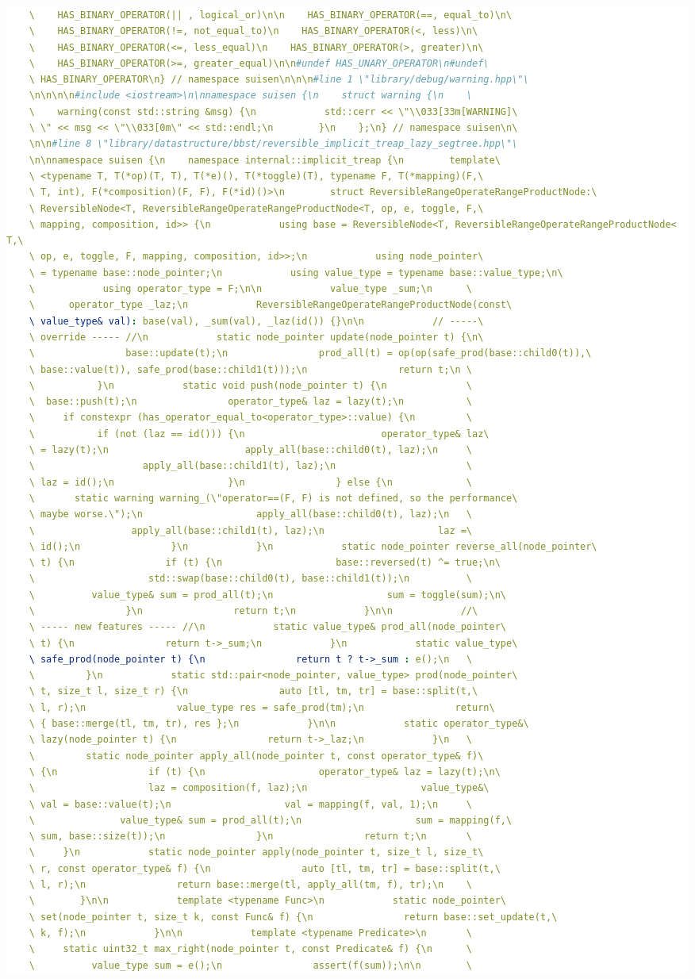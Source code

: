 ```yaml
    \    HAS_BINARY_OPERATOR(|| , logical_or)\n\n    HAS_BINARY_OPERATOR(==, equal_to)\n\
    \    HAS_BINARY_OPERATOR(!=, not_equal_to)\n    HAS_BINARY_OPERATOR(<, less)\n\
    \    HAS_BINARY_OPERATOR(<=, less_equal)\n    HAS_BINARY_OPERATOR(>, greater)\n\
    \    HAS_BINARY_OPERATOR(>=, greater_equal)\n\n#undef HAS_UNARY_OPERATOR\n#undef\
    \ HAS_BINARY_OPERATOR\n} // namespace suisen\n\n\n#line 1 \"library/debug/warning.hpp\"\
    \n\n\n\n#include <iostream>\n\nnamespace suisen {\n    struct warning {\n    \
    \    warning(const std::string &msg) {\n            std::cerr << \"\\033[33m[WARNING]\
    \ \" << msg << \"\\033[0m\" << std::endl;\n        }\n    };\n} // namespace suisen\n\
    \n\n#line 8 \"library/datastructure/bbst/reversible_implicit_treap_lazy_segtree.hpp\"\
    \n\nnamespace suisen {\n    namespace internal::implicit_treap {\n        template\
    \ <typename T, T(*op)(T, T), T(*e)(), T(*toggle)(T), typename F, T(*mapping)(F,\
    \ T, int), F(*composition)(F, F), F(*id)()>\n        struct ReversibleRangeOperateRangeProductNode:\
    \ ReversibleNode<T, ReversibleRangeOperateRangeProductNode<T, op, e, toggle, F,\
    \ mapping, composition, id>> {\n            using base = ReversibleNode<T, ReversibleRangeOperateRangeProductNode<T,\
    \ op, e, toggle, F, mapping, composition, id>>;\n            using node_pointer\
    \ = typename base::node_pointer;\n            using value_type = typename base::value_type;\n\
    \            using operator_type = F;\n\n            value_type _sum;\n      \
    \      operator_type _laz;\n            ReversibleRangeOperateRangeProductNode(const\
    \ value_type& val): base(val), _sum(val), _laz(id()) {}\n\n            // -----\
    \ override ----- //\n            static node_pointer update(node_pointer t) {\n\
    \                base::update(t);\n                prod_all(t) = op(op(safe_prod(base::child0(t)),\
    \ base::value(t)), safe_prod(base::child1(t)));\n                return t;\n \
    \           }\n            static void push(node_pointer t) {\n              \
    \  base::push(t);\n                operator_type& laz = lazy(t);\n           \
    \     if constexpr (has_operator_equal_to<operator_type>::value) {\n         \
    \           if (not (laz == id())) {\n                        operator_type& laz\
    \ = lazy(t);\n                        apply_all(base::child0(t), laz);\n     \
    \                   apply_all(base::child1(t), laz);\n                       \
    \ laz = id();\n                    }\n                } else {\n             \
    \       static warning warning_(\"operator==(F, F) is not defined, so the performance\
    \ maybe worse.\");\n                    apply_all(base::child0(t), laz);\n   \
    \                 apply_all(base::child1(t), laz);\n                    laz =\
    \ id();\n                }\n            }\n            static node_pointer reverse_all(node_pointer\
    \ t) {\n                if (t) {\n                    base::reversed(t) ^= true;\n\
    \                    std::swap(base::child0(t), base::child1(t));\n          \
    \          value_type& sum = prod_all(t);\n                    sum = toggle(sum);\n\
    \                }\n                return t;\n            }\n\n            //\
    \ ----- new features ----- //\n            static value_type& prod_all(node_pointer\
    \ t) {\n                return t->_sum;\n            }\n            static value_type\
    \ safe_prod(node_pointer t) {\n                return t ? t->_sum : e();\n   \
    \         }\n            static std::pair<node_pointer, value_type> prod(node_pointer\
    \ t, size_t l, size_t r) {\n                auto [tl, tm, tr] = base::split(t,\
    \ l, r);\n                value_type res = safe_prod(tm);\n                return\
    \ { base::merge(tl, tm, tr), res };\n            }\n\n            static operator_type&\
    \ lazy(node_pointer t) {\n                return t->_laz;\n            }\n   \
    \         static node_pointer apply_all(node_pointer t, const operator_type& f)\
    \ {\n                if (t) {\n                    operator_type& laz = lazy(t);\n\
    \                    laz = composition(f, laz);\n                    value_type&\
    \ val = base::value(t);\n                    val = mapping(f, val, 1);\n     \
    \               value_type& sum = prod_all(t);\n                    sum = mapping(f,\
    \ sum, base::size(t));\n                }\n                return t;\n       \
    \     }\n            static node_pointer apply(node_pointer t, size_t l, size_t\
    \ r, const operator_type& f) {\n                auto [tl, tm, tr] = base::split(t,\
    \ l, r);\n                return base::merge(tl, apply_all(tm, f), tr);\n    \
    \        }\n\n            template <typename Func>\n            static node_pointer\
    \ set(node_pointer t, size_t k, const Func& f) {\n                return base::set_update(t,\
    \ k, f);\n            }\n\n            template <typename Predicate>\n       \
    \     static uint32_t max_right(node_pointer t, const Predicate& f) {\n      \
    \          value_type sum = e();\n                assert(f(sum));\n\n        \
```